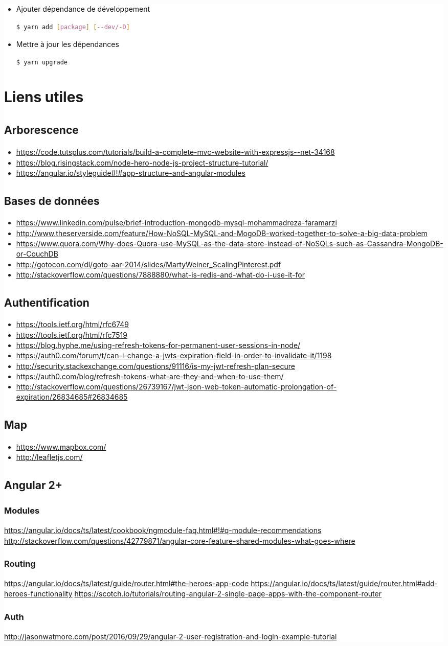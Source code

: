  - Ajouter dépendance de développement
    ```sh
    $ yarn add [package] [--dev/-D]
    ```
     
 - Mettre à jour les dépendances
    ```sh
    $ yarn upgrade
    ```

# Liens utiles
## Arborescence
- https://code.tutsplus.com/tutorials/build-a-complete-mvc-website-with-expressjs--net-34168
- https://blog.risingstack.com/node-hero-node-js-project-structure-tutorial/
- https://angular.io/styleguide#!#app-structure-and-angular-modules

## Bases de données
- https://www.linkedin.com/pulse/brief-introduction-mongodb-mysql-mohammadreza-faramarzi
- http://www.theserverside.com/feature/How-NoSQL-MySQL-and-MogoDB-worked-together-to-solve-a-big-data-problem
- https://www.quora.com/Why-does-Quora-use-MySQL-as-the-data-store-instead-of-NoSQLs-such-as-Cassandra-MongoDB-or-CouchDB
- http://gotocon.com/dl/goto-aar-2014/slides/MartyWeiner_ScalingPinterest.pdf
- http://stackoverflow.com/questions/7888880/what-is-redis-and-what-do-i-use-it-for

## Authentification
- https://tools.ietf.org/html/rfc6749
- https://tools.ietf.org/html/rfc7519
- https://blog.hyphe.me/using-refresh-tokens-for-permanent-user-sessions-in-node/
- https://auth0.com/forum/t/can-i-change-a-jwts-expiration-field-in-order-to-invalidate-it/1198
- http://security.stackexchange.com/questions/91116/is-my-jwt-refresh-plan-secure
- https://auth0.com/blog/refresh-tokens-what-are-they-and-when-to-use-them/
- http://stackoverflow.com/questions/26739167/jwt-json-web-token-automatic-prolongation-of-expiration/26834685#26834685

## Map
- https://www.mapbox.com/
- http://leafletjs.com/

## Angular 2+
### Modules
https://angular.io/docs/ts/latest/cookbook/ngmodule-faq.html#!#q-module-recommendations
http://stackoverflow.com/questions/42779871/angular-core-feature-shared-modules-what-goes-where
### Routing
https://angular.io/docs/ts/latest/guide/router.html#the-heroes-app-code
https://angular.io/docs/ts/latest/guide/router.html#add-heroes-functionality
https://scotch.io/tutorials/routing-angular-2-single-page-apps-with-the-component-router
### Auth
http://jasonwatmore.com/post/2016/09/29/angular-2-user-registration-and-login-example-tutorial
